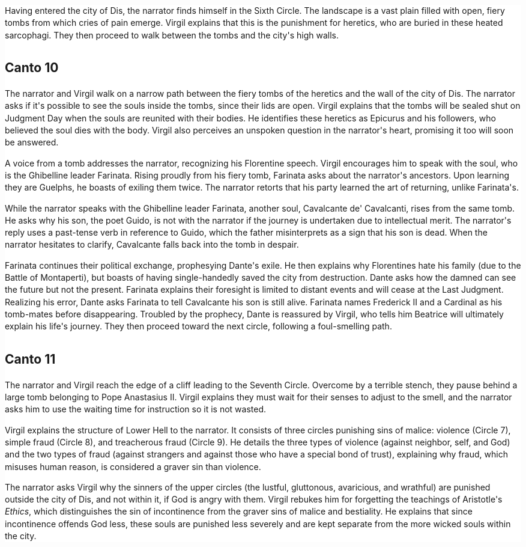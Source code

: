 Having entered the city of Dis, the narrator finds himself in the Sixth Circle. The landscape is a vast plain filled with open, fiery tombs from which cries of pain emerge. Virgil explains that this is the punishment for heretics, who are buried in these heated sarcophagi. They then proceed to walk between the tombs and the city's high walls.

## Canto 10

The narrator and Virgil walk on a narrow path between the fiery tombs of the heretics and the wall of the city of Dis. The narrator asks if it's possible to see the souls inside the tombs, since their lids are open. Virgil explains that the tombs will be sealed shut on Judgment Day when the souls are reunited with their bodies. He identifies these heretics as Epicurus and his followers, who believed the soul dies with the body. Virgil also perceives an unspoken question in the narrator's heart, promising it too will soon be answered.

A voice from a tomb addresses the narrator, recognizing his Florentine speech. Virgil encourages him to speak with the soul, who is the Ghibelline leader Farinata. Rising proudly from his fiery tomb, Farinata asks about the narrator's ancestors. Upon learning they are Guelphs, he boasts of exiling them twice. The narrator retorts that his party learned the art of returning, unlike Farinata's.

While the narrator speaks with the Ghibelline leader Farinata, another soul, Cavalcante de' Cavalcanti, rises from the same tomb. He asks why his son, the poet Guido, is not with the narrator if the journey is undertaken due to intellectual merit. The narrator's reply uses a past-tense verb in reference to Guido, which the father misinterprets as a sign that his son is dead. When the narrator hesitates to clarify, Cavalcante falls back into the tomb in despair.

Farinata continues their political exchange, prophesying Dante's exile. He then explains why Florentines hate his family (due to the Battle of Montaperti), but boasts of having single-handedly saved the city from destruction. Dante asks how the damned can see the future but not the present. Farinata explains their foresight is limited to distant events and will cease at the Last Judgment. Realizing his error, Dante asks Farinata to tell Cavalcante his son is still alive. Farinata names Frederick II and a Cardinal as his tomb-mates before disappearing. Troubled by the prophecy, Dante is reassured by Virgil, who tells him Beatrice will ultimately explain his life's journey. They then proceed toward the next circle, following a foul-smelling path.

## Canto 11

The narrator and Virgil reach the edge of a cliff leading to the Seventh Circle. Overcome by a terrible stench, they pause behind a large tomb belonging to Pope Anastasius II. Virgil explains they must wait for their senses to adjust to the smell, and the narrator asks him to use the waiting time for instruction so it is not wasted.

Virgil explains the structure of Lower Hell to the narrator. It consists of three circles punishing sins of malice: violence (Circle 7), simple fraud (Circle 8), and treacherous fraud (Circle 9). He details the three types of violence (against neighbor, self, and God) and the two types of fraud (against strangers and against those who have a special bond of trust), explaining why fraud, which misuses human reason, is considered a graver sin than violence.

The narrator asks Virgil why the sinners of the upper circles (the lustful, gluttonous, avaricious, and wrathful) are punished outside the city of Dis, and not within it, if God is angry with them. Virgil rebukes him for forgetting the teachings of Aristotle's *Ethics*, which distinguishes the sin of incontinence from the graver sins of malice and bestiality. He explains that since incontinence offends God less, these souls are punished less severely and are kept separate from the more wicked souls within the city.
